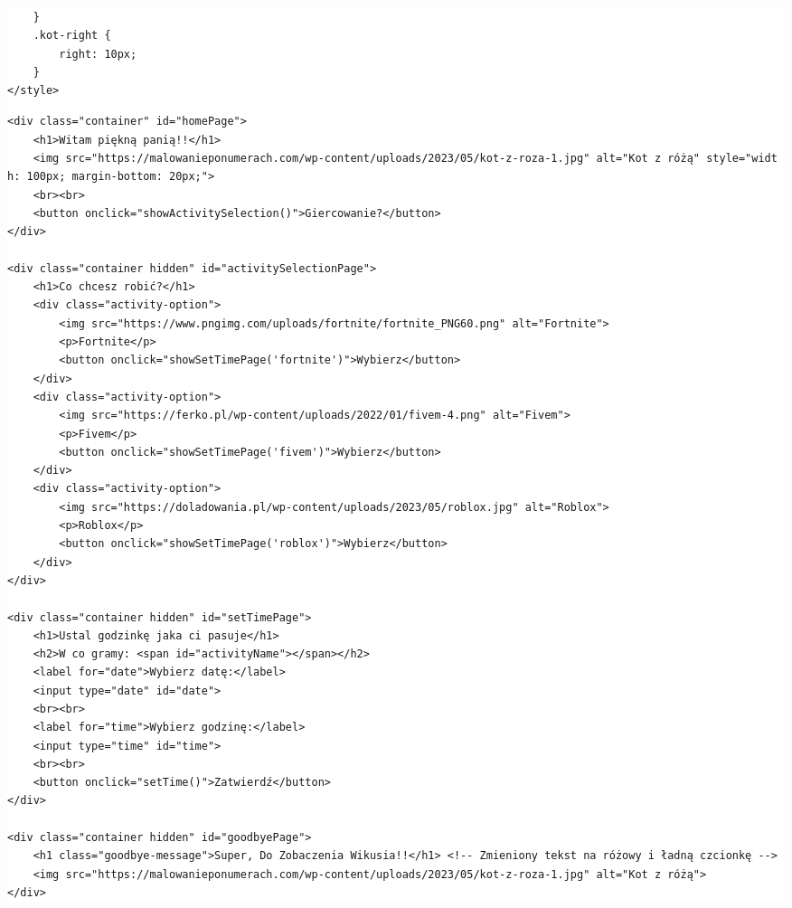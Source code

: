         }
        .kot-right {
            right: 10px;
        }
    </style>
</head>
<body>

    <div class="container" id="homePage">
        <h1>Witam piękną panią!!</h1>
        <img src="https://malowanieponumerach.com/wp-content/uploads/2023/05/kot-z-roza-1.jpg" alt="Kot z różą" style="width: 100px; margin-bottom: 20px;">
        <br><br>
        <button onclick="showActivitySelection()">Giercowanie?</button>
    </div>

    <div class="container hidden" id="activitySelectionPage">
        <h1>Co chcesz robić?</h1>
        <div class="activity-option">
            <img src="https://www.pngimg.com/uploads/fortnite/fortnite_PNG60.png" alt="Fortnite">
            <p>Fortnite</p>
            <button onclick="showSetTimePage('fortnite')">Wybierz</button>
        </div>
        <div class="activity-option">
            <img src="https://ferko.pl/wp-content/uploads/2022/01/fivem-4.png" alt="Fivem">
            <p>Fivem</p>
            <button onclick="showSetTimePage('fivem')">Wybierz</button>
        </div>
        <div class="activity-option">
            <img src="https://doladowania.pl/wp-content/uploads/2023/05/roblox.jpg" alt="Roblox">
            <p>Roblox</p>
            <button onclick="showSetTimePage('roblox')">Wybierz</button>
        </div>
    </div>

    <div class="container hidden" id="setTimePage">
        <h1>Ustal godzinkę jaka ci pasuje</h1>
        <h2>W co gramy: <span id="activityName"></span></h2>
        <label for="date">Wybierz datę:</label>
        <input type="date" id="date">
        <br><br>
        <label for="time">Wybierz godzinę:</label>
        <input type="time" id="time">
        <br><br>
        <button onclick="setTime()">Zatwierdź</button>
    </div>

    <div class="container hidden" id="goodbyePage">
        <h1 class="goodbye-message">Super, Do Zobaczenia Wikusia!!</h1> <!-- Zmieniony tekst na różowy i ładną czcionkę -->
        <img src="https://malowanieponumerach.com/wp-content/uploads/2023/05/kot-z-roza-1.jpg" alt="Kot z różą">
    </div>
